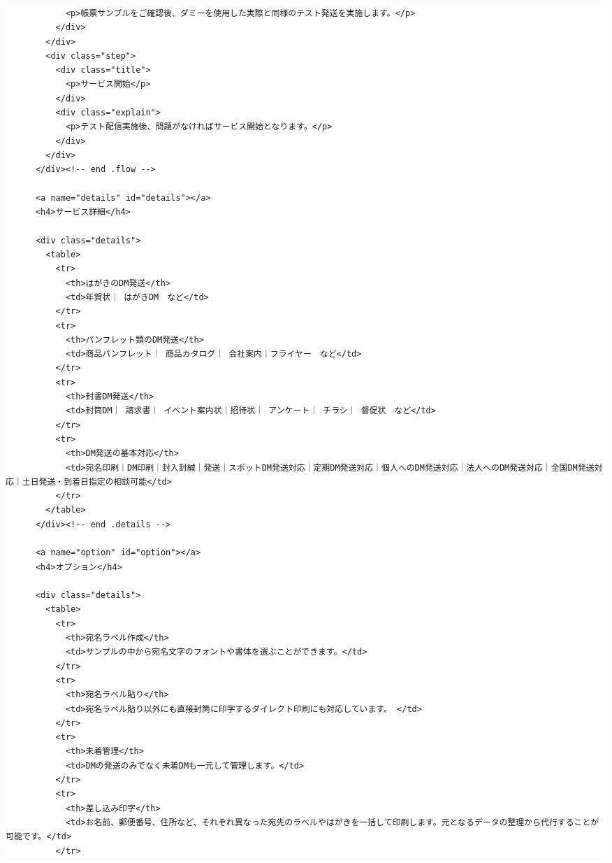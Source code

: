                 <p>帳票サンプルをご確認後、ダミーを使用した実際と同様のテスト発送を実施します。</p>
              </div>
            </div>
            <div class="step">
              <div class="title">
                <p>サービス開始</p>
              </div>
              <div class="explain">
                <p>テスト配信実施後、問題がなければサービス開始となります。</p>
              </div>
            </div>
          </div><!-- end .flow -->

          <a name="details" id="details"></a>
          <h4>サービス詳細</h4>

          <div class="details">
            <table>
              <tr>
                <th>はがきのDM発送</th>
                <td>年賀状｜ はがきDM　など</td>
              </tr>
              <tr>
                <th>パンフレット類のDM発送</th>
                <td>商品パンフレット｜ 商品カタログ｜ 会社案内｜フライヤー　など</td>
              </tr>
              <tr>
                <th>封書DM発送</th>
                <td>封筒DM｜ 請求書｜ イベント案内状｜招待状｜ アンケート｜ チラシ｜ 督促状　など</td>
              </tr>
              <tr>
                <th>DM発送の基本対応</th>
                <td>宛名印刷｜DM印刷｜封入封緘｜発送｜スポットDM発送対応｜定期DM発送対応｜個人へのDM発送対応｜法人へのDM発送対応｜全国DM発送対応｜土日発送・到着日指定の相談可能</td>
              </tr>
            </table>
          </div><!-- end .details -->

          <a name="option" id="option"></a>
          <h4>オプション</h4>

          <div class="details">
            <table>
              <tr>
                <th>宛名ラベル作成</th>
                <td>サンプルの中から宛名文字のフォントや書体を選ぶことができます。</td>
              </tr>
              <tr>
                <th>宛名ラベル貼り</th>
                <td>宛名ラベル貼り以外にも直接封筒に印字するダイレクト印刷にも対応しています。 </td>
              </tr>
              <tr>
                <th>未着管理</th>
                <td>DMの発送のみでなく未着DMも一元して管理します。</td>
              </tr>
              <tr>
                <th>差し込み印字</th>
                <td>お名前、郵便番号、住所など、それぞれ異なった宛先のラベルやはがきを一括して印刷します。元となるデータの整理から代行することが可能です。</td>
              </tr>
